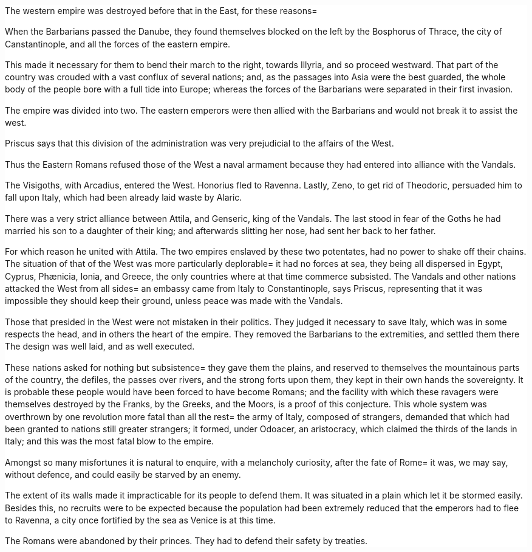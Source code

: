 The western empire was destroyed before that in the East, for these reasons= 

When the Barbarians passed the Danube, they found themselves blocked on the left by the Bosphorus of Thrace, the city of Canstantinople, and all the forces of the eastern empire. 

This made it necessary for them to bend their march to the right, towards Illyria, and so proceed westward. That part of the country was crouded with a vast conflux of several nations; and, as the passages into Asia were the best guarded, the whole body of the people bore with a full tide into Europe; whereas the forces of the Barbarians were separated in their first invasion.

The empire was divided into two. The eastern emperors were then allied with the Barbarians and would not break it to assist the west. 

Priscus says that this division of the administration was very prejudicial to the affairs of the West. 

Thus the Eastern Romans refused those of the West a naval armament because they had entered into alliance with the Vandals. 

The Visigoths, with Arcadius, entered the West. Honorius fled to Ravenna. Lastly, Zeno, to get rid of Theodoric, persuaded him to fall upon Italy, which had been already laid waste by Alaric.

There was a very strict alliance between Attila, and Genseric, king of the Vandals. The last stood in fear of the Goths he had married his son to a daughter of their king; and afterwards slitting her nose, had sent her back to her father. 

For which reason he united with Attila. The two empires enslaved by these two potentates, had no power to shake off their chains. The situation of that of the West was more particularly deplorable=  it had no forces at sea, they being all dispersed in Egypt, Cyprus, Phænicia, Ionia, and Greece, the only countries where at that time commerce subsisted. The Vandals and other nations attacked the West from all sides=  an embassy came from Italy to Constantinople, says Priscus, representing that it was impossible they should keep their ground, unless peace was made with the Vandals.

Those that presided in the West were not mistaken in their politics. They judged it necessary to save Italy, which was in some respects the head, and in others the heart of the empire. They removed the Barbarians to the extremities, and settled them there The design was well laid, and as well executed. 

These nations asked for nothing but subsistence=  they gave them the plains, and reserved to themselves the mountainous parts of the country, the defiles, the passes over rivers, and the strong forts upon them, they kept in their own hands the sovereignty. It is probable these people would have been forced to have become Romans; and the facility with which these ravagers were themselves destroyed by the Franks, by the Greeks, and the Moors, is a proof of this conjecture. This whole system was overthrown by one revolution more fatal than all the rest=  the army of Italy, composed of strangers, demanded that which had been granted to nations still greater strangers; it formed, under Odoacer, an aristocracy, which claimed the thirds of the lands in Italy; and this was the most fatal blow to the empire.

Amongst so many misfortunes it is natural to enquire, with a melancholy curiosity, after the fate of Rome=  it was, we may say, without defence, and could easily be starved by an enemy. 

The extent of its walls made it impracticable for its people to defend them. It was situated in a plain which let it be stormed easily. Besides this, no recruits were to be expected because the population had been extremely reduced that the emperors had to flee to Ravenna, a city once fortified by the sea as Venice is at this time.

The Romans were abandoned by their princes. They had to defend their safety by treaties.

